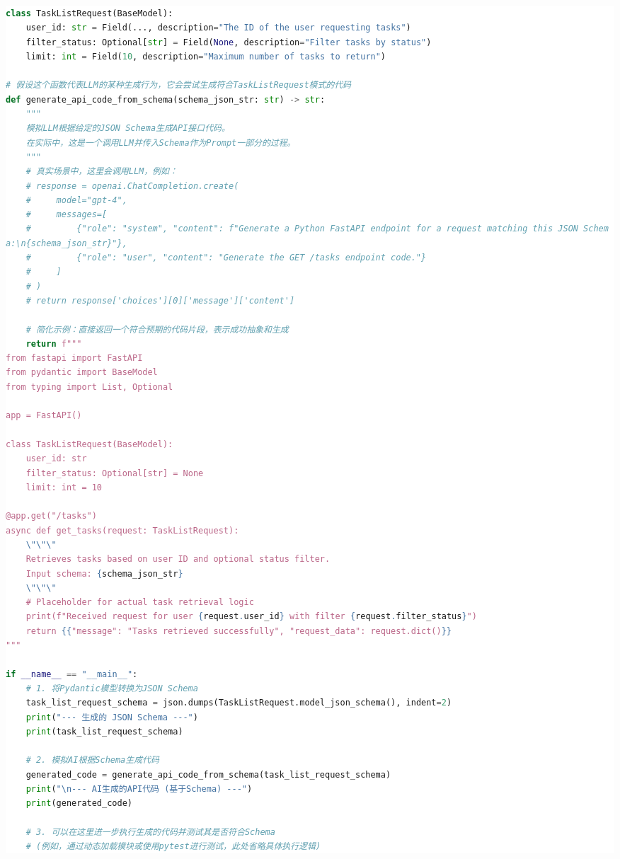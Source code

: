 ```python
class TaskListRequest(BaseModel):
    user_id: str = Field(..., description="The ID of the user requesting tasks")
    filter_status: Optional[str] = Field(None, description="Filter tasks by status")
    limit: int = Field(10, description="Maximum number of tasks to return")

# 假设这个函数代表LLM的某种生成行为，它会尝试生成符合TaskListRequest模式的代码
def generate_api_code_from_schema(schema_json_str: str) -> str:
    """
    模拟LLM根据给定的JSON Schema生成API接口代码。
    在实际中，这是一个调用LLM并传入Schema作为Prompt一部分的过程。
    """
    # 真实场景中，这里会调用LLM，例如：
    # response = openai.ChatCompletion.create(
    #     model="gpt-4",
    #     messages=[
    #         {"role": "system", "content": f"Generate a Python FastAPI endpoint for a request matching this JSON Schema:\n{schema_json_str}"},
    #         {"role": "user", "content": "Generate the GET /tasks endpoint code."}
    #     ]
    # )
    # return response['choices'][0]['message']['content']

    # 简化示例：直接返回一个符合预期的代码片段，表示成功抽象和生成
    return f"""
from fastapi import FastAPI
from pydantic import BaseModel
from typing import List, Optional

app = FastAPI()

class TaskListRequest(BaseModel):
    user_id: str
    filter_status: Optional[str] = None
    limit: int = 10

@app.get("/tasks")
async def get_tasks(request: TaskListRequest):
    \"\"\"
    Retrieves tasks based on user ID and optional status filter.
    Input schema: {schema_json_str}
    \"\"\"
    # Placeholder for actual task retrieval logic
    print(f"Received request for user {request.user_id} with filter {request.filter_status}")
    return {{"message": "Tasks retrieved successfully", "request_data": request.dict()}}
"""

if __name__ == "__main__":
    # 1. 将Pydantic模型转换为JSON Schema
    task_list_request_schema = json.dumps(TaskListRequest.model_json_schema(), indent=2)
    print("--- 生成的 JSON Schema ---")
    print(task_list_request_schema)

    # 2. 模拟AI根据Schema生成代码
    generated_code = generate_api_code_from_schema(task_list_request_schema)
    print("\n--- AI生成的API代码 (基于Schema) ---")
    print(generated_code)

    # 3. 可以在这里进一步执行生成的代码并测试其是否符合Schema
    # (例如，通过动态加载模块或使用pytest进行测试，此处省略具体执行逻辑)
```
